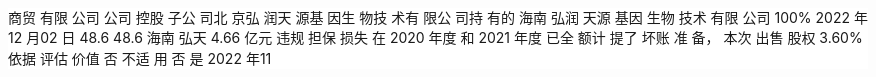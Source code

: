 商贸
有限
公司
公司
控股
子公
司北
京弘
润天
源基
因生
物技
术有
限公
司持
有的
海南
弘润
天源
基因
生物
技术
有限
公司
100%
2022
年12
月02
日
48.6
48.6
海南
弘天
4.66
亿元
违规
担保
损失
在
2020
年度
和
2021
年度
已全
额计
提了
坏账
准
备，
本次
出售
股权
3.60%
依据
评估
价值
否
不适
用
否
是
2022
年11